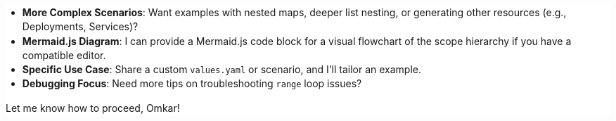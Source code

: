 - **More Complex Scenarios**: Want examples with nested maps, deeper list nesting, or generating other resources (e.g., Deployments, Services)?
- **Mermaid.js Diagram**: I can provide a Mermaid.js code block for a visual flowchart of the scope hierarchy if you have a compatible editor.
- **Specific Use Case**: Share a custom `values.yaml` or scenario, and I’ll tailor an example.
- **Debugging Focus**: Need more tips on troubleshooting `range` loop issues?

Let me know how to proceed, Omkar!
